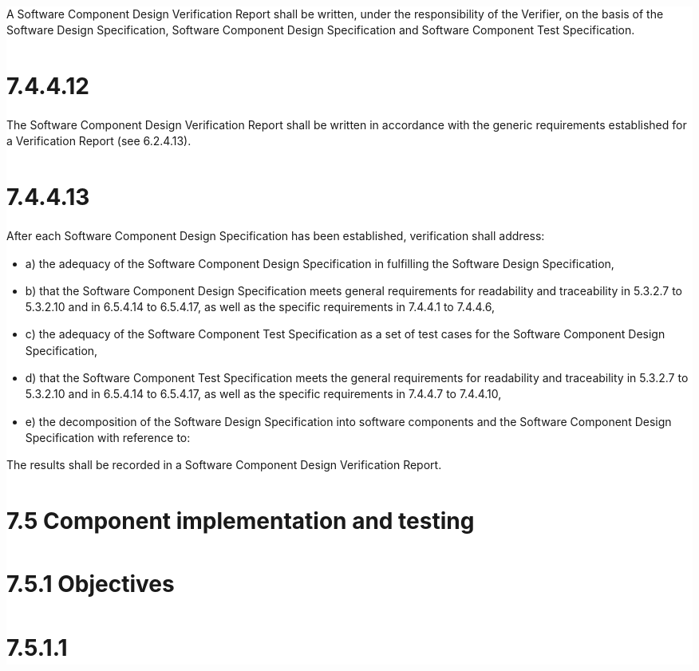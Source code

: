 

A Software Component Design Verification Report shall be written, under the responsibility of the Verifier, on the basis of the Software Design Specification, Software Component Design Specification and Software Component Test Specification.



# 7.4.4.12



The Software Component Design Verification Report shall be written in accordance with the generic requirements established for a Verification Report (see 6.2.4.13).



# 7.4.4.13



After each Software Component Design Specification has been established, verification shall address:



- a) the adequacy of the Software Component Design Specification in fulfilling the Software Design Specification,

- b) that the Software Component Design Specification meets general requirements for readability and traceability in 5.3.2.7 to 5.3.2.10 and in 6.5.4.14 to 6.5.4.17, as well as the specific requirements in 7.4.4.1 to 7.4.4.6,

- c) the adequacy of the Software Component Test Specification as a set of test cases for the Software Component Design Specification,

- d) that the Software Component Test Specification meets the general requirements for readability and traceability in 5.3.2.7 to 5.3.2.10 and in 6.5.4.14 to 6.5.4.17, as well as the specific requirements in 7.4.4.7 to 7.4.4.10,

- e) the decomposition of the Software Design Specification into software components and the Software Component Design Specification with reference to:



The results shall be recorded in a Software Component Design Verification Report.



# 7.5 Component implementation and testing



# 7.5.1 Objectives



# 7.5.1.1
